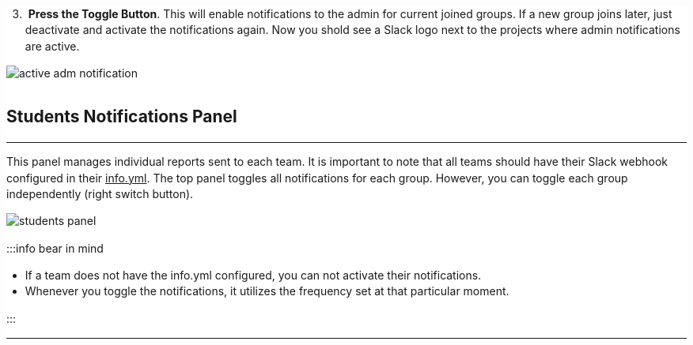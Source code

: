 3.  **Press the Toggle Button**. This will enable notifications to the admin for current joined groups. If a new group joins later, just deactivate and activate the notifications again. Now you shold see a Slack logo next to the projects where admin notifications are active.

<img alt="active adm notification" src="/img/guides/slack/active-adm-slack.png" width="80%"/>

## Students Notifications Panel

---
This panel manages individual reports sent to each team. It is important to note that all teams should have their Slack webhook configured in their [info.yml](/guides/user-guides/register-new-teams).
The top panel toggles all notifications for each group. However, you can toggle each group independently (right switch button).

<img alt="students panel" src="/img/guides/slack/slack-student-panel.png" width="80%"/>
&nbsp;

:::info bear in mind

- If a team does not have the info.yml configured, you can not activate their notifications.
- Whenever you toggle the notifications, it utilizes the frequency set at that particular moment.

:::

---
